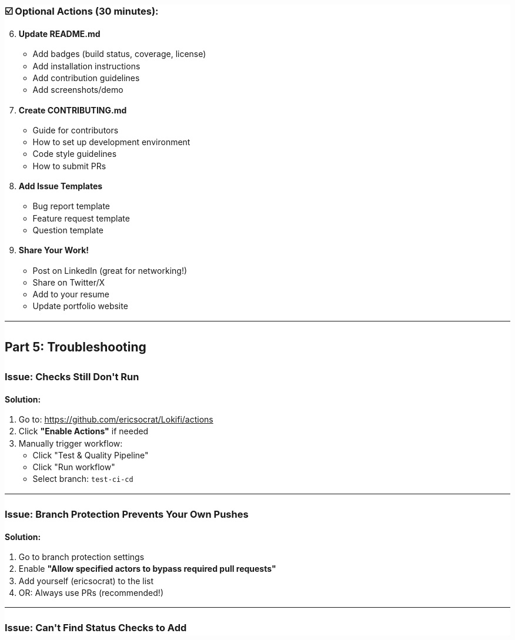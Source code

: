 
### ☑️ Optional Actions (30 minutes):

6. **Update README.md**
   - Add badges (build status, coverage, license)
   - Add installation instructions
   - Add contribution guidelines
   - Add screenshots/demo

7. **Create CONTRIBUTING.md**
   - Guide for contributors
   - How to set up development environment
   - Code style guidelines
   - How to submit PRs

8. **Add Issue Templates**
   - Bug report template
   - Feature request template
   - Question template

9. **Share Your Work!**
   - Post on LinkedIn (great for networking!)
   - Share on Twitter/X
   - Add to your resume
   - Update portfolio website

---

## Part 5: Troubleshooting

### Issue: Checks Still Don't Run

**Solution:**
1. Go to: https://github.com/ericsocrat/Lokifi/actions
2. Click **"Enable Actions"** if needed
3. Manually trigger workflow:
   - Click "Test & Quality Pipeline"
   - Click "Run workflow"
   - Select branch: `test-ci-cd`

---

### Issue: Branch Protection Prevents Your Own Pushes

**Solution:**
1. Go to branch protection settings
2. Enable **"Allow specified actors to bypass required pull requests"**
3. Add yourself (ericsocrat) to the list
4. OR: Always use PRs (recommended!)

---

### Issue: Can't Find Status Checks to Add
